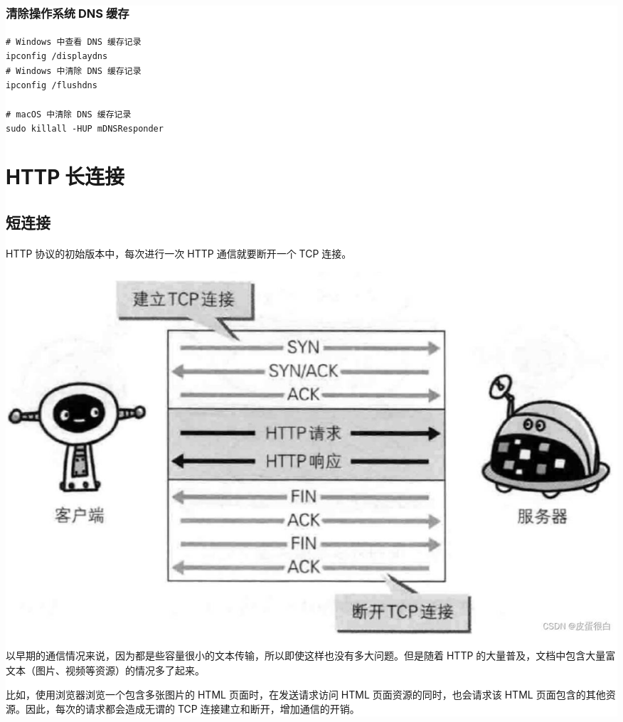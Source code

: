 ### 清除操作系统 DNS 缓存

```
# Windows 中查看 DNS 缓存记录
ipconfig /displaydns
# Windows 中清除 DNS 缓存记录
ipconfig /flushdns

# macOS 中清除 DNS 缓存记录
sudo killall -HUP mDNSResponder
```

# HTTP 长连接

## 短连接

HTTP 协议的初始版本中，每次进行一次 HTTP 通信就要断开一个 TCP 连接。

![](./static/163f5490ed0a46e29069ad0978b1321d.jpeg#pic_center)

以早期的通信情况来说，因为都是些容量很小的文本传输，所以即使这样也没有多大问题。但是随着 HTTP 的大量普及，文档中包含大量富文本（图片、视频等资源）的情况多了起来。

比如，使用浏览器浏览一个包含多张图片的 HTML 页面时，在发送请求访问 HTML 页面资源的同时，也会请求该 HTML 页面包含的其他资源。因此，每次的请求都会造成无谓的 TCP 连接建立和断开，增加通信的开销。
